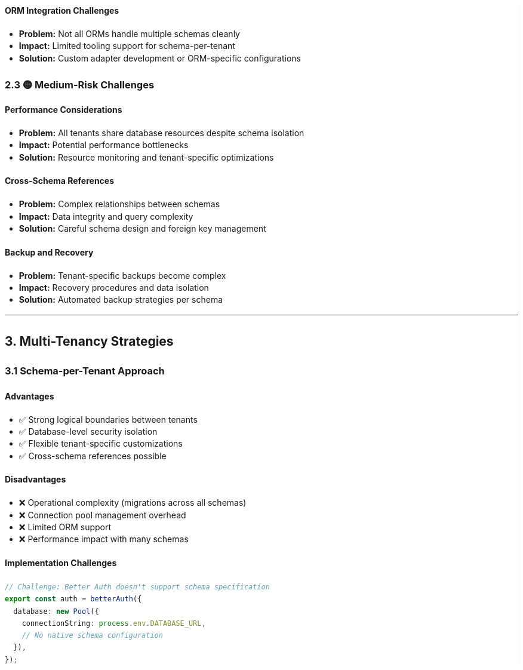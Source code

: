#### ORM Integration Challenges
- **Problem:** Not all ORMs handle multiple schemas cleanly
- **Impact:** Limited tooling support for schema-per-tenant
- **Solution:** Custom adapter development or ORM-specific configurations

### 2.3 🟡 Medium-Risk Challenges

#### Performance Considerations
- **Problem:** All tenants share database resources despite schema isolation
- **Impact:** Potential performance bottlenecks
- **Solution:** Resource monitoring and tenant-specific optimizations

#### Cross-Schema References
- **Problem:** Complex relationships between schemas
- **Impact:** Data integrity and query complexity
- **Solution:** Careful schema design and foreign key management

#### Backup and Recovery
- **Problem:** Tenant-specific backups become complex
- **Impact:** Recovery procedures and data isolation
- **Solution:** Automated backup strategies per schema

---

## 3. Multi-Tenancy Strategies

### 3.1 Schema-per-Tenant Approach

#### Advantages
- ✅ Strong logical boundaries between tenants
- ✅ Database-level security isolation
- ✅ Flexible tenant-specific customizations
- ✅ Cross-schema references possible

#### Disadvantages
- ❌ Operational complexity (migrations across all schemas)
- ❌ Connection pool management overhead
- ❌ Limited ORM support
- ❌ Performance impact with many schemas

#### Implementation Challenges
```typescript
// Challenge: Better Auth doesn't support schema specification
export const auth = betterAuth({
  database: new Pool({
    connectionString: process.env.DATABASE_URL,
    // No native schema configuration
  }),
});
```
